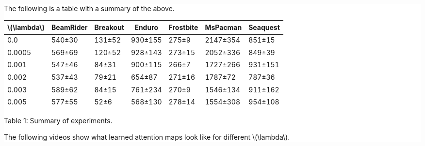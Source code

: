 The following is a table with a summary of the above.

<div class="figure">
<table class="center">
<thead>
<tr class="header">
<th>\(\lambda\)</th>
<th>BeamRider</th> <th>Breakout</th> <th>Enduro</th> <th>Frostbite</th> <th>MsPacman</th> <th>Seaquest</th>
</tr>
</thead>
<tbody>
<tr class="odd">
<td>0.0</td> <td>540±30</td> <td>131±52</td> <td>930±155</td> <td>275±9</td> <td>2147±354</td> <td>851±15</td>
</tr>
<tr class="even">
<td>0.0005</td> <td>569±69</td> <td>120±52</td> <td>928±143</td> <td>273±15</td> <td>2052±336</td> <td>849±39</td>
</tr>
<tr class="odd">
<td>0.001</td> <td>547±46</td> <td>84±31</td> <td>900±115</td> <td>266±7</td> <td>1727±266</td> <td>931±151</td>
</tr>
<tr class="even">
<td>0.002</td> <td>537±43</td> <td>79±21</td> <td>654±87</td> <td>271±16</td> <td>1787±72</td> <td>787±36</td>
</tr>
<tr class="odd">
<td>0.003</td> <td>589±62</td> <td>84±15</td> <td>761±234</td> <td>270±9</td> <td>1546±134</td> <td>911±162</td>
</tr>
<tr class="even">
<td>0.005</td> <td>577±55</td> <td>52±6</td> <td>568±130</td> <td>278±14</td> <td>1554±308</td> <td>954±108</td>
</tr>
</tbody>
</table>
<p class="caption">Table 1: Summary of experiments.</p>
</div>

The following videos show what learned attention maps look like for different
\\(\\lambda\\).

<figure class="video_container">
<video controls="true" allowfullscreen="true", width="800">
    <source src="videos/BeamRider.mp4" type="video/webm">
</video>
<video controls="true" allowfullscreen="true", width="800">
    <source src="videos/Breakout.mp4" type="video/webm">
</video>
<video controls="true" allowfullscreen="true", width="800">
    <source src="videos/MsPacman.mp4" type="video/webm">
</video>
<video controls="true" allowfullscreen="true", width="800">
    <source src="videos/Frostbite.mp4" type="video/webm">
</video>
<video controls="true" allowfullscreen="true", width="800">
    <source src="videos/Enduro.mp4" type="video/webm">
</video>
<video controls="true" allowfullscreen="true", width="800">
    <source src="videos/Seaquest.mp4" type="video/webm">
</video>